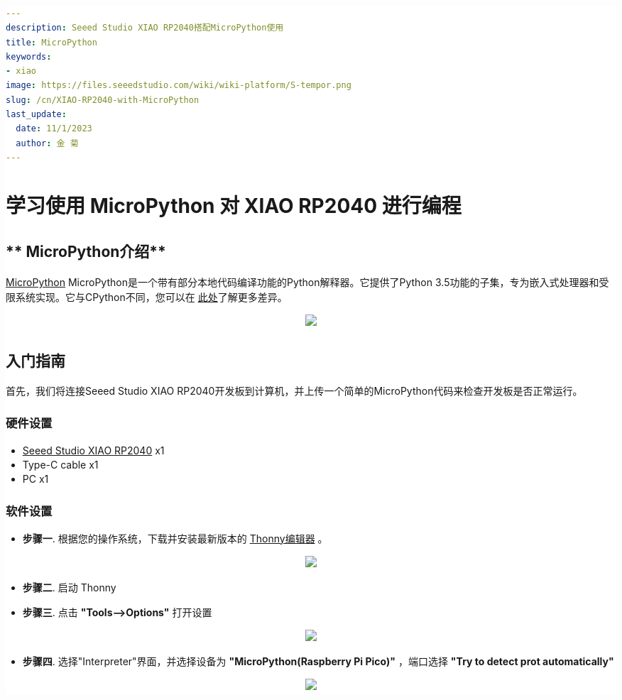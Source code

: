 ```yaml
---
description: Seeed Studio XIAO RP2040搭配MicroPython使用
title: MicroPython
keywords:
- xiao
image: https://files.seeedstudio.com/wiki/wiki-platform/S-tempor.png
slug: /cn/XIAO-RP2040-with-MicroPython
last_update:
  date: 11/1/2023
  author: 金 菊
---
```


# 学习使用 MicroPython 对 XIAO RP2040 进行编程

## ** MicroPython介绍**

[MicroPython](https://github.com/micropython/micropython/wiki) MicroPython是一个带有部分本地代码编译功能的Python解释器。它提供了Python 3.5功能的子集，专为嵌入式处理器和受限系统实现。它与CPython不同，您可以在 [此处](https://github.com/micropython/micropython/wiki/Differences)了解更多差异。

<div align="center"><img width={500} src="https://files.seeedstudio.com/wiki/XIAO-RP2040/img/micropython/MicroPython-Logo.png" /></div>

## **入门指南**

首先，我们将连接Seeed Studio XIAO RP2040开发板到计算机，并上传一个简单的MicroPython代码来检查开发板是否正常运行。

### **硬件设置**

- [Seeed Studio XIAO RP2040](https://www.seeedstudio.com/XIAO-RP2040-v1-0-p-5026.html) x1
- Type-C cable x1
- PC x1

### **软件设置**

- **步骤一**. 根据您的操作系统，下载并安装最新版本的 [Thonny编辑器](https://thonny.org/) 。

<div align="center"><img width={550} src="https://files.seeedstudio.com/wiki/XIAO-RP2040/img/micropython/board_6.png" /></div>

- **步骤二**. 启动 Thonny

- **步骤三**. 点击 **"Tools-->Options"** 打开设置

<div align="center"><img width={550} src="https://files.seeedstudio.com/wiki/XIAO-RP2040/img/micropython/board_8.png" /></div>

- **步骤四**. 选择"Interpreter"界面，并选择设备为 **"MicroPython(Raspberry Pi Pico)"** ，端口选择 **"Try to detect prot automatically"**

<div align="center"><img width={550} src="https://files.seeedstudio.com/wiki/XIAO-RP2040/img/micropython/board_9.png" /></div>
